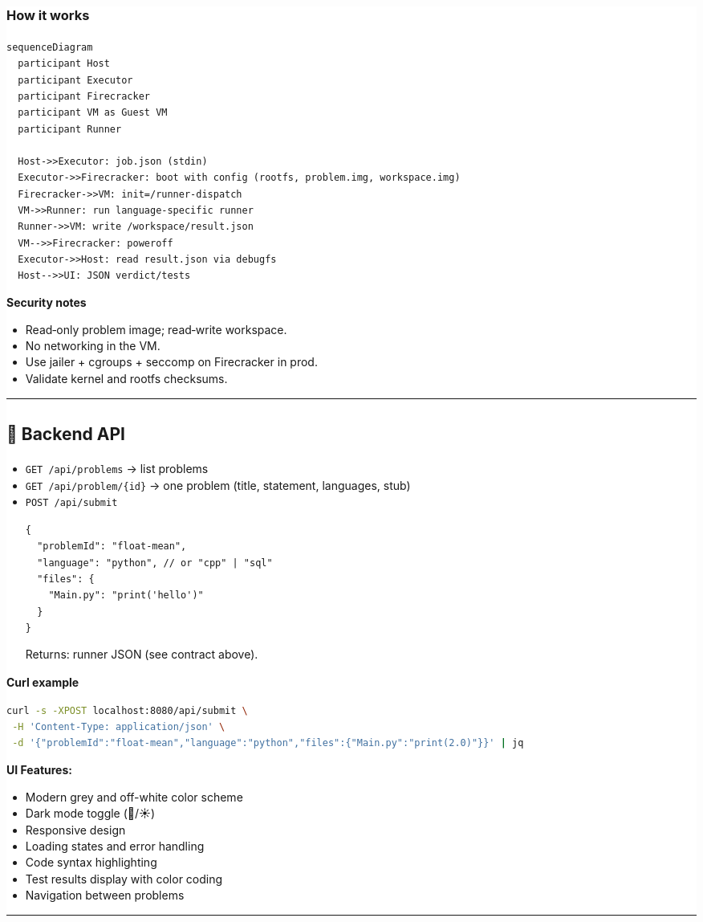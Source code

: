 ### How it works
```mermaid
sequenceDiagram
  participant Host
  participant Executor
  participant Firecracker
  participant VM as Guest VM
  participant Runner

  Host->>Executor: job.json (stdin)
  Executor->>Firecracker: boot with config (rootfs, problem.img, workspace.img)
  Firecracker->>VM: init=/runner-dispatch
  VM->>Runner: run language-specific runner
  Runner->>VM: write /workspace/result.json
  VM-->>Firecracker: poweroff
  Executor->>Host: read result.json via debugfs
  Host-->>UI: JSON verdict/tests
```

**Security notes**
- Read‑only problem image; read‑write workspace.
- No networking in the VM.
- Use jailer + cgroups + seccomp on Firecracker in prod.
- Validate kernel and rootfs checksums.

---

## 🧩 Backend API

- `GET /api/problems` → list problems
- `GET /api/problem/{id}` → one problem (title, statement, languages, stub)
- `POST /api/submit`
  ```jsonc
  {
    "problemId": "float-mean",
    "language": "python", // or "cpp" | "sql"
    "files": {
      "Main.py": "print('hello')"
    }
  }
  ```
  Returns: runner JSON (see contract above).

**Curl example**
```bash
curl -s -XPOST localhost:8080/api/submit \
 -H 'Content-Type: application/json' \
 -d '{"problemId":"float-mean","language":"python","files":{"Main.py":"print(2.0)"}}' | jq
```

**UI Features:**
- Modern grey and off-white color scheme
- Dark mode toggle (🌙/☀️)
- Responsive design
- Loading states and error handling
- Code syntax highlighting
- Test results display with color coding
- Navigation between problems

---